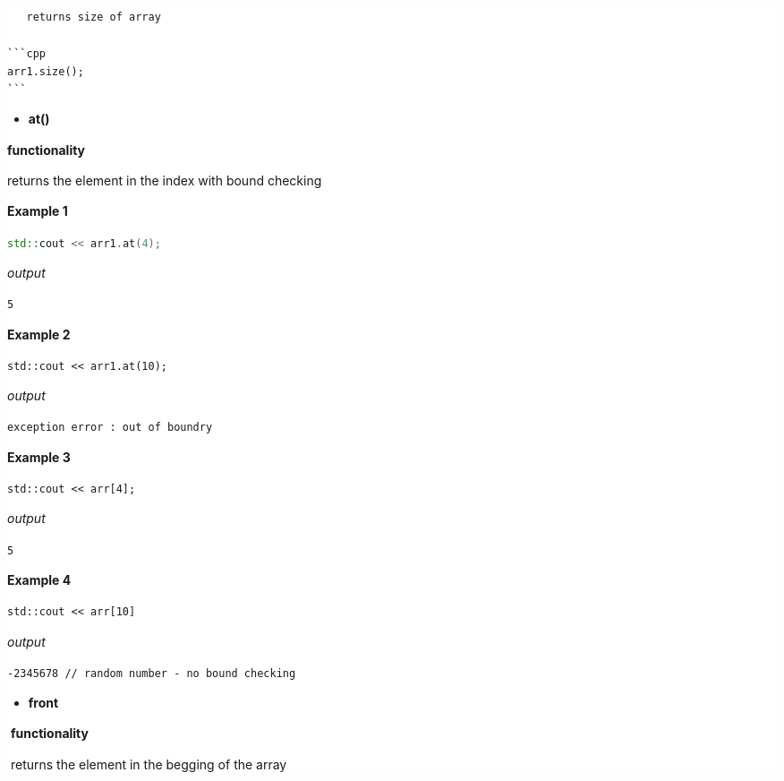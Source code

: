     ​	returns size of array

    ```cpp
    arr1.size(); 
    ```

  - **at()**

  **functionality**

  returns the element in the index with bound checking

  **Example 1**

  ```cpp
  std::cout << arr1.at(4);
  ```

  *output*

  ```
  5
  ```

  **Example 2**

  ```
  std::cout << arr1.at(10);
  ```

  *output*

  ```
  exception error : out of boundry
  ```

  **Example 3**

  ```
  std::cout << arr[4]; 
  ```

  *output*

  ```
  5
  ```

  **Example 4**

  ```
  std::cout << arr[10]
  ```

  *output*

  ```
  -2345678 // random number - no bound checking
  ```

  - **front**

  ​	**functionality**

  ​	returns the element in the begging of the array
